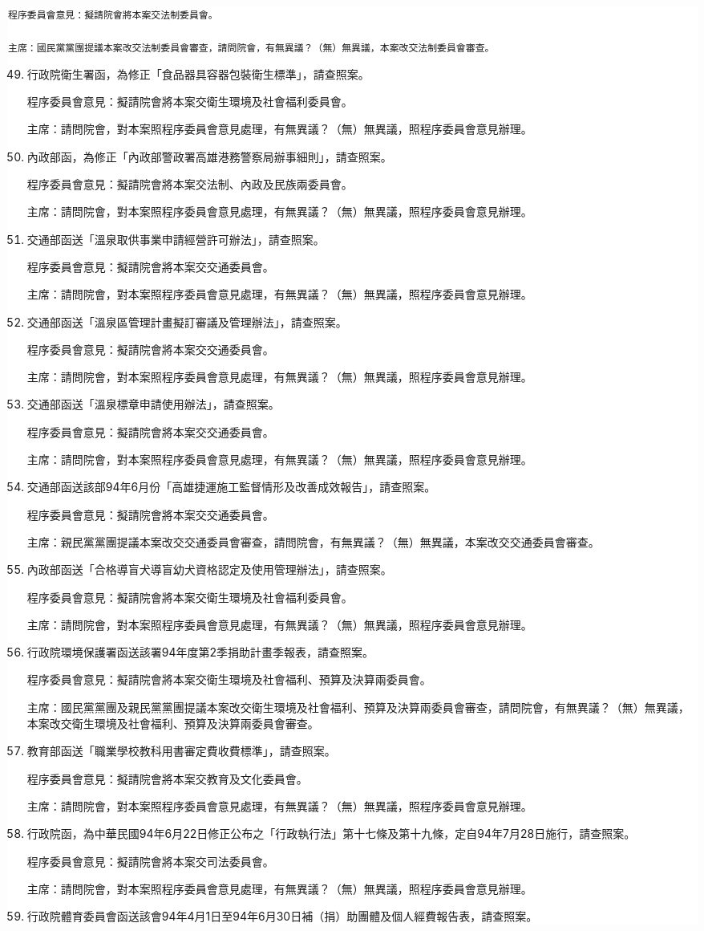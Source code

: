     程序委員會意見：擬請院會將本案交法制委員會。

    主席：國民黨黨團提議本案改交法制委員會審查，請問院會，有無異議？（無）無異議，本案改交法制委員會審查。

49. 行政院衛生署函，為修正「食品器具容器包裝衛生標準」，請查照案。

    程序委員會意見：擬請院會將本案交衛生環境及社會福利委員會。

    主席：請問院會，對本案照程序委員會意見處理，有無異議？（無）無異議，照程序委員會意見辦理。

50. 內政部函，為修正「內政部警政署高雄港務警察局辦事細則」，請查照案。

    程序委員會意見：擬請院會將本案交法制、內政及民族兩委員會。

    主席：請問院會，對本案照程序委員會意見處理，有無異議？（無）無異議，照程序委員會意見辦理。

51. 交通部函送「溫泉取供事業申請經營許可辦法」，請查照案。

    程序委員會意見：擬請院會將本案交交通委員會。

    主席：請問院會，對本案照程序委員會意見處理，有無異議？（無）無異議，照程序委員會意見辦理。

52. 交通部函送「溫泉區管理計畫擬訂審議及管理辦法」，請查照案。

    程序委員會意見：擬請院會將本案交交通委員會。

    主席：請問院會，對本案照程序委員會意見處理，有無異議？（無）無異議，照程序委員會意見辦理。

53. 交通部函送「溫泉標章申請使用辦法」，請查照案。

    程序委員會意見：擬請院會將本案交交通委員會。

    主席：請問院會，對本案照程序委員會意見處理，有無異議？（無）無異議，照程序委員會意見辦理。

54. 交通部函送該部94年6月份「高雄捷運施工監督情形及改善成效報告」，請查照案。

    程序委員會意見：擬請院會將本案交交通委員會。

    主席：親民黨黨團提議本案改交交通委員會審查，請問院會，有無異議？（無）無異議，本案改交交通委員會審查。

55. 內政部函送「合格導盲犬導盲幼犬資格認定及使用管理辦法」，請查照案。

    程序委員會意見：擬請院會將本案交衛生環境及社會福利委員會。

    主席：請問院會，對本案照程序委員會意見處理，有無異議？（無）無異議，照程序委員會意見辦理。

56. 行政院環境保護署函送該署94年度第2季捐助計畫季報表，請查照案。

    程序委員會意見：擬請院會將本案交衛生環境及社會福利、預算及決算兩委員會。

    主席：國民黨黨團及親民黨黨團提議本案改交衛生環境及社會福利、預算及決算兩委員會審查，請問院會，有無異議？（無）無異議，本案改交衛生環境及社會福利、預算及決算兩委員會審查。

57. 教育部函送「職業學校教科用書審定費收費標準」，請查照案。

    程序委員會意見：擬請院會將本案交教育及文化委員會。

    主席：請問院會，對本案照程序委員會意見處理，有無異議？（無）無異議，照程序委員會意見辦理。

58. 行政院函，為中華民國94年6月22日修正公布之「行政執行法」第十七條及第十九條，定自94年7月28日施行，請查照案。

    程序委員會意見：擬請院會將本案交司法委員會。

    主席：請問院會，對本案照程序委員會意見處理，有無異議？（無）無異議，照程序委員會意見辦理。

59. 行政院體育委員會函送該會94年4月1日至94年6月30日補（捐）助團體及個人經費報告表，請查照案。
